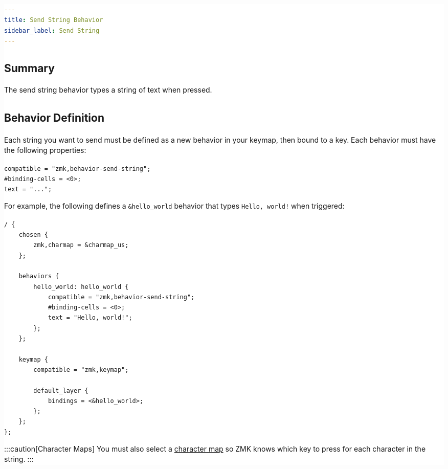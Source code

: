 ```yaml
---
title: Send String Behavior
sidebar_label: Send String
---
```


## Summary

The send string behavior types a string of text when pressed.

## Behavior Definition

Each string you want to send must be defined as a new behavior in your keymap, then bound to a key. Each behavior must have the following properties:

```dts
compatible = "zmk,behavior-send-string";
#binding-cells = <0>;
text = "...";
```

For example, the following defines a `&hello_world` behavior that types `Hello, world!` when triggered:

```dts
/ {
    chosen {
        zmk,charmap = &charmap_us;
    };

    behaviors {
        hello_world: hello_world {
            compatible = "zmk,behavior-send-string";
            #binding-cells = <0>;
            text = "Hello, world!";
        };
    };

    keymap {
        compatible = "zmk,keymap";

        default_layer {
            bindings = <&hello_world>;
        };
    };
};
```

:::caution[Character Maps]
You must also select a [character map](#character-maps) so ZMK knows which key to press for each character in the string.
:::
